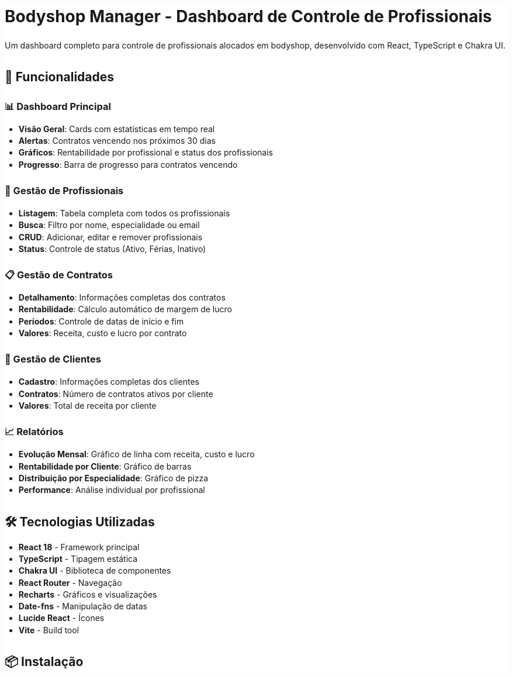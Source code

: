 # Bodyshop Manager - Dashboard de Controle de Profissionais

Um dashboard completo para controle de profissionais alocados em bodyshop, desenvolvido com React, TypeScript e Chakra UI.

## 🚀 Funcionalidades

### 📊 Dashboard Principal
- **Visão Geral**: Cards com estatísticas em tempo real
- **Alertas**: Contratos vencendo nos próximos 30 dias
- **Gráficos**: Rentabilidade por profissional e status dos profissionais
- **Progresso**: Barra de progresso para contratos vencendo

### 👥 Gestão de Profissionais
- **Listagem**: Tabela completa com todos os profissionais
- **Busca**: Filtro por nome, especialidade ou email
- **CRUD**: Adicionar, editar e remover profissionais
- **Status**: Controle de status (Ativo, Férias, Inativo)

### 📋 Gestão de Contratos
- **Detalhamento**: Informações completas dos contratos
- **Rentabilidade**: Cálculo automático de margem de lucro
- **Períodos**: Controle de datas de início e fim
- **Valores**: Receita, custo e lucro por contrato

### 🏢 Gestão de Clientes
- **Cadastro**: Informações completas dos clientes
- **Contratos**: Número de contratos ativos por cliente
- **Valores**: Total de receita por cliente

### 📈 Relatórios
- **Evolução Mensal**: Gráfico de linha com receita, custo e lucro
- **Rentabilidade por Cliente**: Gráfico de barras
- **Distribuição por Especialidade**: Gráfico de pizza
- **Performance**: Análise individual por profissional

## 🛠️ Tecnologias Utilizadas

- **React 18** - Framework principal
- **TypeScript** - Tipagem estática
- **Chakra UI** - Biblioteca de componentes
- **React Router** - Navegação
- **Recharts** - Gráficos e visualizações
- **Date-fns** - Manipulação de datas
- **Lucide React** - Ícones
- **Vite** - Build tool

## 📦 Instalação

